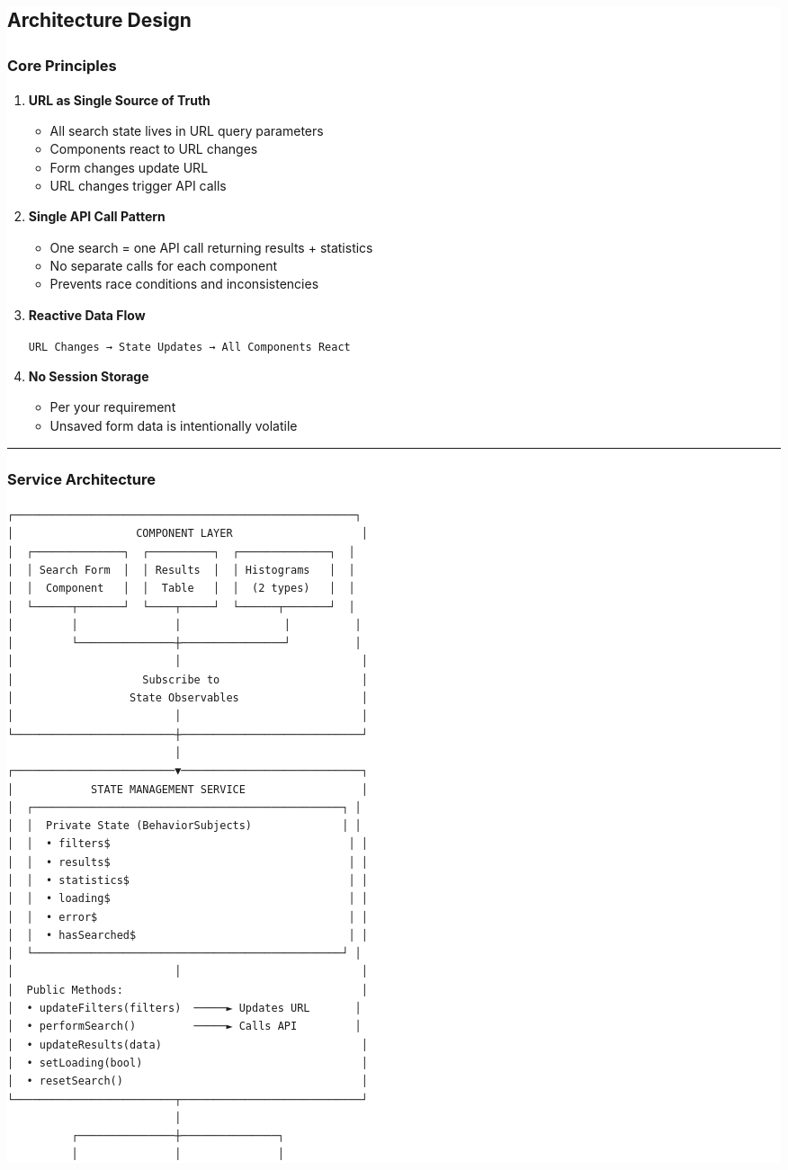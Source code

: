 ## Architecture Design

### Core Principles

1. **URL as Single Source of Truth**
   - All search state lives in URL query parameters
   - Components react to URL changes
   - Form changes update URL
   - URL changes trigger API calls

2. **Single API Call Pattern**
   - One search = one API call returning results + statistics
   - No separate calls for each component
   - Prevents race conditions and inconsistencies

3. **Reactive Data Flow**
   ```
   URL Changes → State Updates → All Components React
   ```

4. **No Session Storage**
   - Per your requirement
   - Unsaved form data is intentionally volatile

---

### Service Architecture

```
┌─────────────────────────────────────────────────────┐
│                   COMPONENT LAYER                    │
│  ┌──────────────┐  ┌──────────┐  ┌──────────────┐  │
│  │ Search Form  │  │ Results  │  │ Histograms   │  │
│  │  Component   │  │  Table   │  │  (2 types)   │  │
│  └──────┬───────┘  └────┬─────┘  └──────┬───────┘  │
│         │               │                │          │
│         └───────────────┼────────────────┘          │
│                         │                            │
│                    Subscribe to                      │
│                  State Observables                   │
│                         │                            │
└─────────────────────────┼────────────────────────────┘
                          │
┌─────────────────────────▼────────────────────────────┐
│            STATE MANAGEMENT SERVICE                  │
│  ┌────────────────────────────────────────────────┐ │
│  │  Private State (BehaviorSubjects)              │ │
│  │  • filters$                                     │ │
│  │  • results$                                     │ │
│  │  • statistics$                                  │ │
│  │  • loading$                                     │ │
│  │  • error$                                       │ │
│  │  • hasSearched$                                 │ │
│  └────────────────────────────────────────────────┘ │
│                         │                            │
│  Public Methods:                                     │
│  • updateFilters(filters)  ─────► Updates URL       │
│  • performSearch()         ─────► Calls API         │
│  • updateResults(data)                               │
│  • setLoading(bool)                                  │
│  • resetSearch()                                     │
└─────────────────────────┬────────────────────────────┘
                          │
          ┌───────────────┼───────────────┐
          │               │               │
```